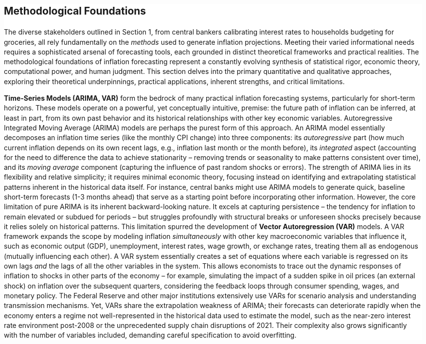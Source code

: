 ## Methodological Foundations

The diverse stakeholders outlined in Section 1, from central bankers calibrating interest rates to households budgeting for groceries, all rely fundamentally on the *methods* used to generate inflation projections. Meeting their varied informational needs requires a sophisticated arsenal of forecasting tools, each grounded in distinct theoretical frameworks and practical realities. The methodological foundations of inflation forecasting represent a constantly evolving synthesis of statistical rigor, economic theory, computational power, and human judgment. This section delves into the primary quantitative and qualitative approaches, exploring their theoretical underpinnings, practical applications, inherent strengths, and critical limitations.

**Time-Series Models (ARIMA, VAR)** form the bedrock of many practical inflation forecasting systems, particularly for short-term horizons. These models operate on a powerful, yet conceptually intuitive, premise: the future path of inflation can be inferred, at least in part, from its own past behavior and its historical relationships with other key economic variables. Autoregressive Integrated Moving Average (ARIMA) models are perhaps the purest form of this approach. An ARIMA model essentially decomposes an inflation time series (like the monthly CPI change) into three components: its *autoregressive* part (how much current inflation depends on its own recent lags, e.g., inflation last month or the month before), its *integrated* aspect (accounting for the need to difference the data to achieve stationarity – removing trends or seasonality to make patterns consistent over time), and its *moving average* component (capturing the influence of past random shocks or errors). The strength of ARIMA lies in its flexibility and relative simplicity; it requires minimal economic theory, focusing instead on identifying and extrapolating statistical patterns inherent in the historical data itself. For instance, central banks might use ARIMA models to generate quick, baseline short-term forecasts (1-3 months ahead) that serve as a starting point before incorporating other information. However, the core limitation of pure ARIMA is its inherent backward-looking nature. It excels at capturing persistence – the tendency for inflation to remain elevated or subdued for periods – but struggles profoundly with structural breaks or unforeseen shocks precisely because it relies solely on historical patterns. This limitation spurred the development of **Vector Autoregression (VAR)** models. A VAR framework expands the scope by modeling inflation *simultaneously* with other key macroeconomic variables that influence it, such as economic output (GDP), unemployment, interest rates, wage growth, or exchange rates, treating them all as endogenous (mutually influencing each other). A VAR system essentially creates a set of equations where each variable is regressed on its own lags *and* the lags of all the other variables in the system. This allows economists to trace out the dynamic responses of inflation to shocks in other parts of the economy – for example, simulating the impact of a sudden spike in oil prices (an external shock) on inflation over the subsequent quarters, considering the feedback loops through consumer spending, wages, and monetary policy. The Federal Reserve and other major institutions extensively use VARs for scenario analysis and understanding transmission mechanisms. Yet, VARs share the extrapolation weakness of ARIMA; their forecasts can deteriorate rapidly when the economy enters a regime not well-represented in the historical data used to estimate the model, such as the near-zero interest rate environment post-2008 or the unprecedented supply chain disruptions of 2021. Their complexity also grows significantly with the number of variables included, demanding careful specification to avoid overfitting.
